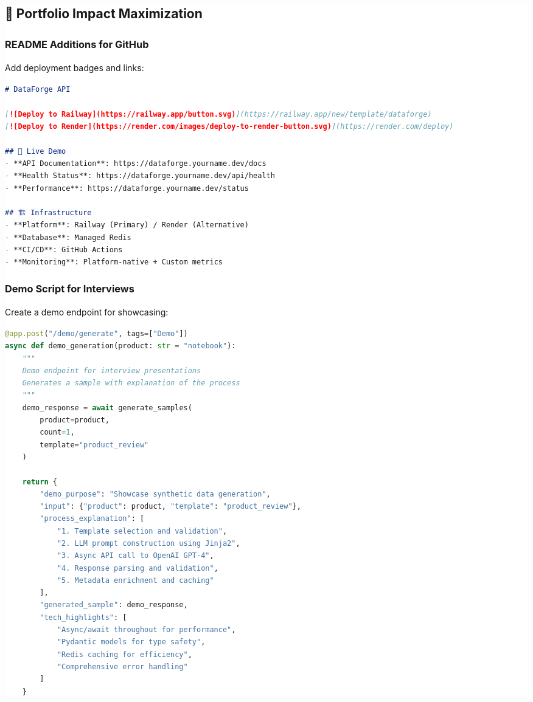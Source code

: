 ## 🎯 Portfolio Impact Maximization

### README Additions for GitHub

Add deployment badges and links:

```markdown
# DataForge API

[![Deploy to Railway](https://railway.app/button.svg)](https://railway.app/new/template/dataforge)
[![Deploy to Render](https://render.com/images/deploy-to-render-button.svg)](https://render.com/deploy)

## 🚀 Live Demo
- **API Documentation**: https://dataforge.yourname.dev/docs
- **Health Status**: https://dataforge.yourname.dev/api/health
- **Performance**: https://dataforge.yourname.dev/status

## 🏗️ Infrastructure
- **Platform**: Railway (Primary) / Render (Alternative)
- **Database**: Managed Redis
- **CI/CD**: GitHub Actions
- **Monitoring**: Platform-native + Custom metrics
```

### Demo Script for Interviews

Create a demo endpoint for showcasing:

```python
@app.post("/demo/generate", tags=["Demo"])
async def demo_generation(product: str = "notebook"):
    """
    Demo endpoint for interview presentations
    Generates a sample with explanation of the process
    """
    demo_response = await generate_samples(
        product=product,
        count=1,
        template="product_review"
    )
    
    return {
        "demo_purpose": "Showcase synthetic data generation",
        "input": {"product": product, "template": "product_review"},
        "process_explanation": [
            "1. Template selection and validation",
            "2. LLM prompt construction using Jinja2",
            "3. Async API call to OpenAI GPT-4",
            "4. Response parsing and validation",
            "5. Metadata enrichment and caching"
        ],
        "generated_sample": demo_response,
        "tech_highlights": [
            "Async/await throughout for performance",
            "Pydantic models for type safety",
            "Redis caching for efficiency",
            "Comprehensive error handling"
        ]
    }
```
